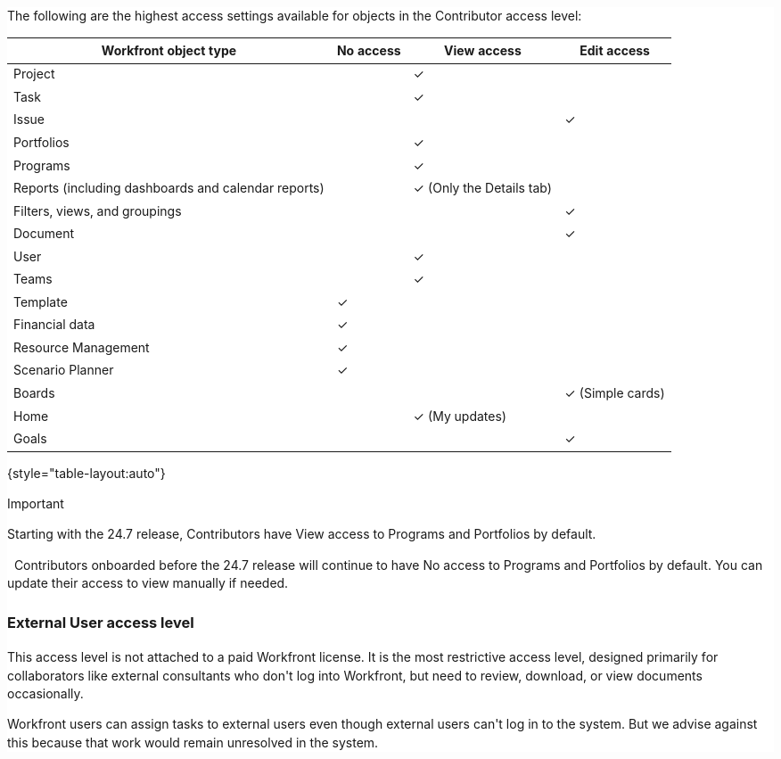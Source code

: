 The following are the highest access settings available for objects in the Contributor access level:

| Workfront object type |No access |View access |Edit access |
|---|---|---|---|
| Project |&nbsp; |✓ |&nbsp; |
| Task |&nbsp; |✓ |&nbsp; |
| Issue |&nbsp; |&nbsp; |✓ |
| Portfolios |&nbsp; |✓ |&nbsp; |
| Programs |&nbsp; |✓ |&nbsp; |
| Reports (including dashboards and calendar reports) |&nbsp; |✓ (Only the Details tab) |&nbsp; |
| Filters, views, and groupings |&nbsp; |&nbsp; |✓ |
| Document |&nbsp; |&nbsp; |✓ |
| User |&nbsp; |✓ |&nbsp; |
| Teams |&nbsp; |✓ |&nbsp; |
| Template |✓ |&nbsp; |&nbsp; |
| Financial data |✓ |&nbsp; |&nbsp; |
| Resource Management |✓ |&nbsp; |&nbsp; |
| Scenario Planner  |✓ |&nbsp; |&nbsp; |
| Boards |&nbsp; | &nbsp; |✓ (Simple cards) | 
| Home |&nbsp; |✓ (My updates) |&nbsp; |
| Goals  |&nbsp; |&nbsp; |✓ |

{style="table-layout:auto"}

>[!IMPORTANT]
>
>Starting with the 24.7 release, Contributors have View access to Programs and Portfolios by default. 
>
>&nbsp;
>Contributors onboarded before the 24.7 release will continue to have No access to Programs and Portfolios by default. You can update their access to view manually if needed.

### External User access level

This access level is not attached to a paid Workfront license. It is the most restrictive access level, designed primarily for collaborators like external consultants who don't log into Workfront, but need to review, download, or view documents occasionally.

Workfront users can assign tasks to external users even though external users can't log in to the system. But we advise against this because that work would remain unresolved in the system.
